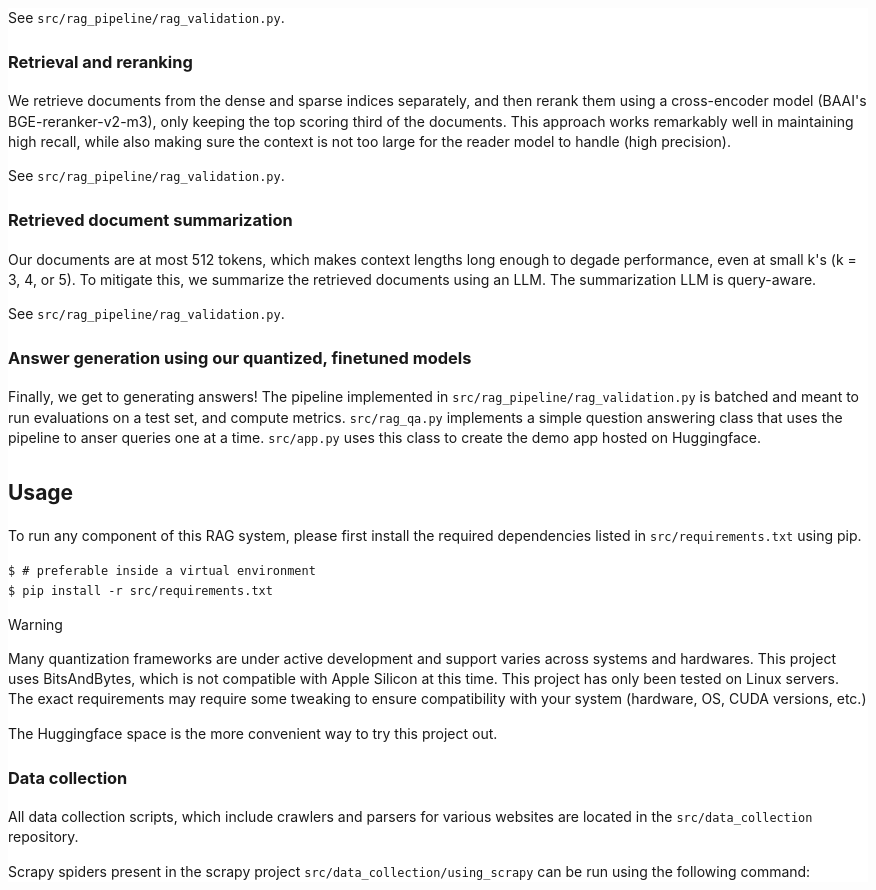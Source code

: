 See `src/rag_pipeline/rag_validation.py`.


### Retrieval and reranking

We retrieve documents from the dense and sparse indices separately, and then rerank them using a cross-encoder model (BAAI's BGE-reranker-v2-m3), only keeping the top scoring third of the documents. This approach works remarkably well in maintaining high recall, while also making sure the context is not too large for the reader model to handle (high precision).

See `src/rag_pipeline/rag_validation.py`.


### Retrieved document summarization

Our documents are at most 512 tokens, which makes context lengths long enough to degade performance, even at small k's (k = 3, 4, or 5). To mitigate this, we summarize the retrieved documents using an LLM. The summarization LLM is query-aware.

See `src/rag_pipeline/rag_validation.py`.


### Answer generation using our quantized, finetuned models

Finally, we get to generating answers! The pipeline implemented in `src/rag_pipeline/rag_validation.py` is batched and meant to run evaluations on a test set, and compute metrics. `src/rag_qa.py` implements a simple question answering class that uses the pipeline to anser queries one at a time. `src/app.py` uses this class to create the demo app hosted on Huggingface.


## Usage

To run any component of this RAG system, please first install the required dependencies listed in `src/requirements.txt` using pip.

```shell
$ # preferable inside a virtual environment
$ pip install -r src/requirements.txt
```

> [!WARNING]
> Many quantization frameworks are under active development and support varies across systems and hardwares. This project uses BitsAndBytes, which is not compatible with Apple Silicon at this time. This project has only been tested on Linux servers. The exact requirements may require some tweaking to ensure compatibility with your system (hardware, OS, CUDA versions, etc.)
>
> The Huggingface space is the more convenient way to try this project out.

### Data collection

All data collection scripts, which include crawlers and parsers for various websites are located in the
`src/data_collection` repository.

Scrapy spiders present in the scrapy project `src/data_collection/using_scrapy` can be run using the following command:
